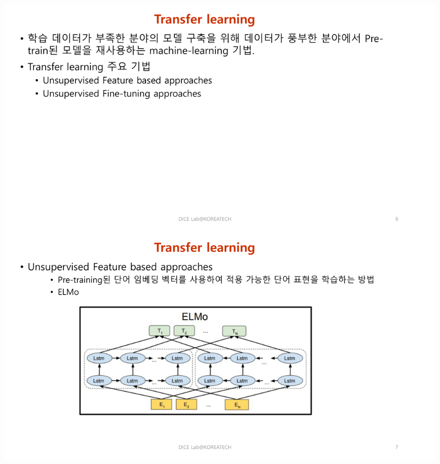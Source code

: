 <img src="/assets/papers/BERT_Pretraining_of_Deep_Bidirectional_Transformers_for_Language_Understanding/6.png" width='800'>
<img src="/assets/papers/BERT_Pretraining_of_Deep_Bidirectional_Transformers_for_Language_Understanding/7.png" width='800'>